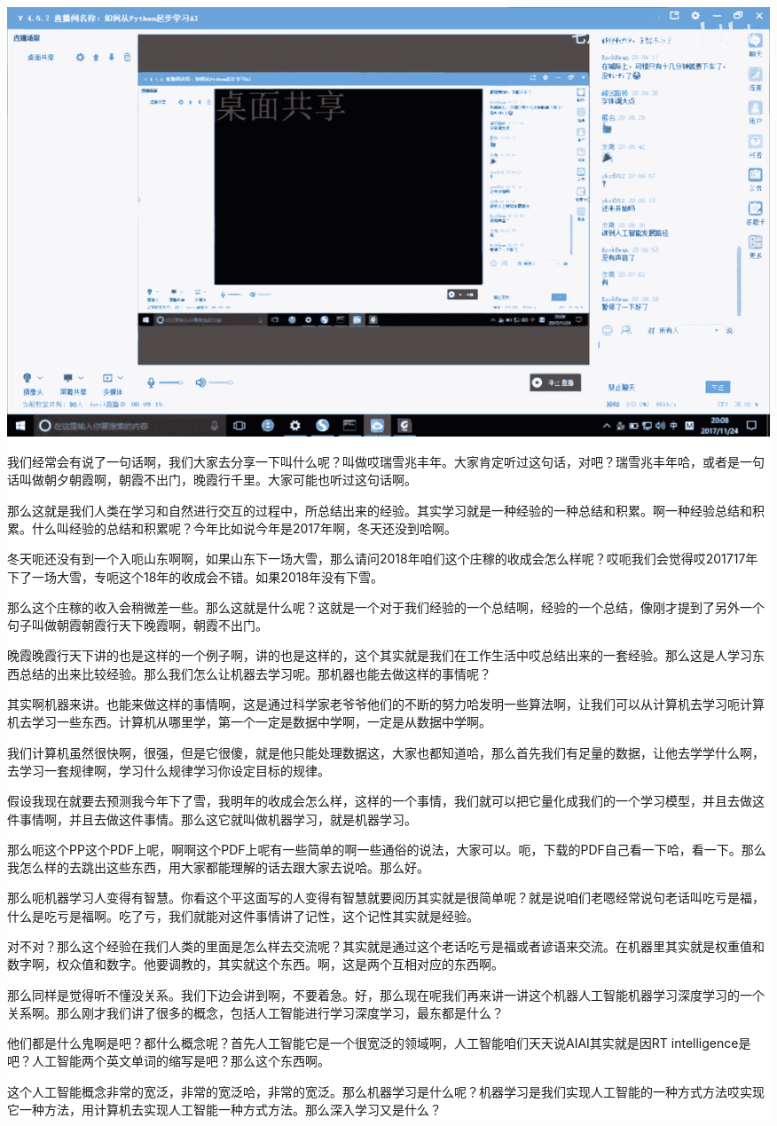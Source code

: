 ![](img/21eb4d81bdcf6905949f0b75d0f66b44_12.png)

我们经常会有说了一句话啊，我们大家去分享一下叫什么呢？叫做哎瑞雪兆丰年。大家肯定听过这句话，对吧？瑞雪兆丰年哈，或者是一句话叫做朝夕朝霞啊，朝霞不出门，晚霞行千里。大家可能也听过这句话啊。

那么这就是我们人类在学习和自然进行交互的过程中，所总结出来的经验。其实学习就是一种经验的一种总结和积累。啊一种经验总结和积累。什么叫经验的总结和积累呢？今年比如说今年是2017年啊，冬天还没到哈啊。

冬天呃还没有到一个入呃山东啊啊，如果山东下一场大雪，那么请问2018年咱们这个庄稼的收成会怎么样呢？哎呃我们会觉得哎201717年下了一场大雪，专呃这个18年的收成会不错。如果2018年没有下雪。

那么这个庄稼的收入会稍微差一些。那么这就是什么呢？这就是一个对于我们经验的一个总结啊，经验的一个总结，像刚才提到了另外一个句子叫做朝霞朝霞行天下晚霞啊，朝霞不出门。

晚霞晚霞行天下讲的也是这样的一个例子啊，讲的也是这样的，这个其实就是我们在工作生活中哎总结出来的一套经验。那么这是人学习东西总结的出来比较经验。那么我们怎么让机器去学习呢。那机器也能去做这样的事情呢？

其实啊机器来讲。也能来做这样的事情啊，这是通过科学家老爷爷他们的不断的努力哈发明一些算法啊，让我们可以从计算机去学习呃计算机去学习一些东西。计算机从哪里学，第一个一定是数据中学啊，一定是从数据中学啊。

我们计算机虽然很快啊，很强，但是它很傻，就是他只能处理数据这，大家也都知道哈，那么首先我们有足量的数据，让他去学学什么啊，去学习一套规律啊，学习什么规律学习你设定目标的规律。

假设我现在就要去预测我今年下了雪，我明年的收成会怎么样，这样的一个事情，我们就可以把它量化成我们的一个学习模型，并且去做这件事情啊，并且去做这件事情。那么这它就叫做机器学习，就是机器学习。

那么呃这个PP这个PDF上呢，啊啊这个PDF上呢有一些简单的啊一些通俗的说法，大家可以。呃，下载的PDF自己看一下哈，看一下。那么我怎么样的去跳出这些东西，用大家都能理解的话去跟大家去说哈。那么好。

那么呃机器学习人变得有智慧。你看这个平这面写的人变得有智慧就要阅历其实就是很简单呢？就是说咱们老嗯经常说句老话叫吃亏是福，什么是吃亏是福啊。吃了亏，我们就能对这件事情讲了记性，这个记性其实就是经验。

对不对？那么这个经验在我们人类的里面是怎么样去交流呢？其实就是通过这个老话吃亏是福或者谚语来交流。在机器里其实就是权重值和数字啊，权众值和数字。他要调教的，其实就这个东西。啊，这是两个互相对应的东西啊。

那么同样是觉得听不懂没关系。我们下边会讲到啊，不要着急。好，那么现在呢我们再来讲一讲这个机器人工智能机器学习深度学习的一个关系啊。那么刚才我们讲了很多的概念，包括人工智能进行学习深度学习，最东都是什么？

他们都是什么鬼啊是吧？都什么概念呢？首先人工智能它是一个很宽泛的领域啊，人工智能咱们天天说AIAI其实就是因RT intelligence是吧？人工智能两个英文单词的缩写是吧？那么这个东西啊。

这个人工智能概念非常的宽泛，非常的宽泛哈，非常的宽泛。那么机器学习是什么呢？机器学习是我们实现人工智能的一种方式方法哎实现它一种方法，用计算机去实现人工智能一种方式方法。那么深入学习又是什么？
